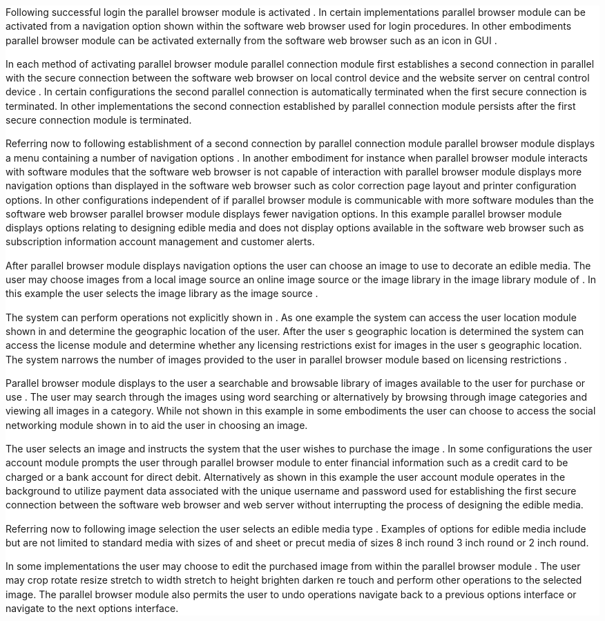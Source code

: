 Following successful login the parallel browser module is activated . In certain implementations parallel browser module can be activated from a navigation option shown within the software web browser used for login procedures. In other embodiments parallel browser module can be activated externally from the software web browser such as an icon in GUI .

In each method of activating parallel browser module parallel connection module first establishes a second connection in parallel with the secure connection between the software web browser on local control device and the website server on central control device . In certain configurations the second parallel connection is automatically terminated when the first secure connection is terminated. In other implementations the second connection established by parallel connection module persists after the first secure connection module is terminated.

Referring now to following establishment of a second connection by parallel connection module parallel browser module displays a menu containing a number of navigation options . In another embodiment for instance when parallel browser module interacts with software modules that the software web browser is not capable of interaction with parallel browser module displays more navigation options than displayed in the software web browser such as color correction page layout and printer configuration options. In other configurations independent of if parallel browser module is communicable with more software modules than the software web browser parallel browser module displays fewer navigation options. In this example parallel browser module displays options relating to designing edible media and does not display options available in the software web browser such as subscription information account management and customer alerts.

After parallel browser module displays navigation options the user can choose an image to use to decorate an edible media. The user may choose images from a local image source an online image source or the image library in the image library module of . In this example the user selects the image library as the image source .

The system can perform operations not explicitly shown in . As one example the system can access the user location module shown in and determine the geographic location of the user. After the user s geographic location is determined the system can access the license module and determine whether any licensing restrictions exist for images in the user s geographic location. The system narrows the number of images provided to the user in parallel browser module based on licensing restrictions .

Parallel browser module displays to the user a searchable and browsable library of images available to the user for purchase or use . The user may search through the images using word searching or alternatively by browsing through image categories and viewing all images in a category. While not shown in this example in some embodiments the user can choose to access the social networking module shown in to aid the user in choosing an image.

The user selects an image and instructs the system that the user wishes to purchase the image . In some configurations the user account module prompts the user through parallel browser module to enter financial information such as a credit card to be charged or a bank account for direct debit. Alternatively as shown in this example the user account module operates in the background to utilize payment data associated with the unique username and password used for establishing the first secure connection between the software web browser and web server without interrupting the process of designing the edible media.

Referring now to following image selection the user selects an edible media type . Examples of options for edible media include but are not limited to standard media with sizes of and sheet or precut media of sizes 8 inch round 3 inch round or 2 inch round.

In some implementations the user may choose to edit the purchased image from within the parallel browser module . The user may crop rotate resize stretch to width stretch to height brighten darken re touch and perform other operations to the selected image. The parallel browser module also permits the user to undo operations navigate back to a previous options interface or navigate to the next options interface.
